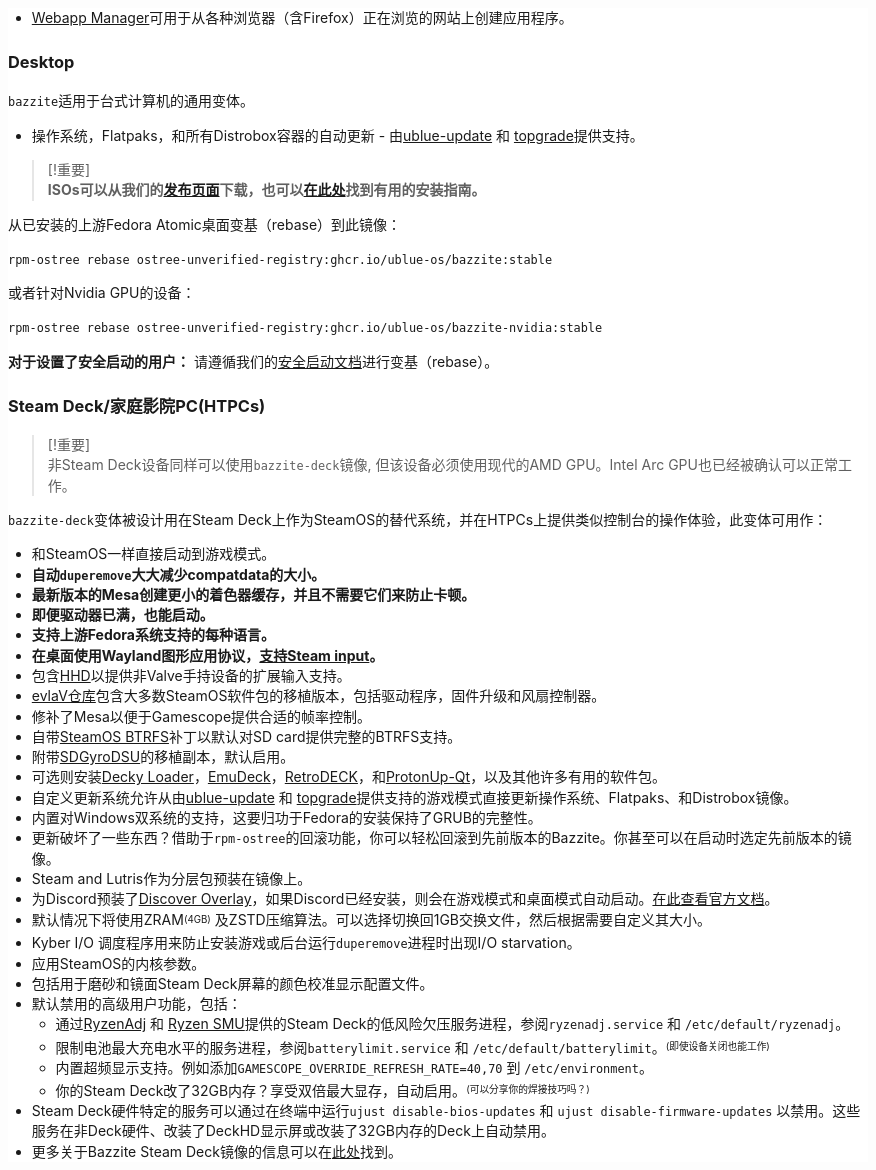 - [Webapp Manager](https://github.com/linuxmint/webapp-manager)可用于从各种浏览器（含Firefox）正在浏览的网站上创建应用程序。

### Desktop

`bazzite`适用于台式计算机的通用变体。

- 操作系统，Flatpaks，和所有Distrobox容器的自动更新 - 由[ublue-update](https://github.com/ublue-os/ublue-update) 和 [topgrade](https://github.com/topgrade-rs/topgrade)提供支持。

> [!重要]  
> **ISOs可以从我们的[发布页面](https://github.com/ublue-os/bazzite/releases)下载，也可以[在此处](https://universal-blue.discourse.group/docs?topic=30)找到有用的安装指南。**

从已安装的上游Fedora Atomic桌面变基（rebase）到此镜像：

```bash
rpm-ostree rebase ostree-unverified-registry:ghcr.io/ublue-os/bazzite:stable
```

或者针对Nvidia GPU的设备：

```bash
rpm-ostree rebase ostree-unverified-registry:ghcr.io/ublue-os/bazzite-nvidia:stable
```

**对于设置了安全启动的用户：** 请遵循我们的[安全启动文档](#安全启动)进行变基（rebase）。

### Steam Deck/家庭影院PC(HTPCs)
> [!重要]  
非Steam Deck设备同样可以使用`bazzite-deck`镜像, 但该设备必须使用现代的AMD GPU。Intel Arc GPU也已经被确认可以正常工作。

`bazzite-deck`变体被设计用在Steam Deck上作为SteamOS的替代系统，并在HTPCs上提供类似控制台的操作体验，此变体可用作：

- 和SteamOS一样直接启动到游戏模式。
- **自动`duperemove`大大减少compatdata的大小。**
- **最新版本的Mesa创建更小的着色器缓存，并且不需要它们来防止卡顿。**
- **即便驱动器已满，也能启动。**
- **支持上游Fedora系统支持的每种语言。**
- **在桌面使用Wayland图形应用协议，[支持Steam input](https://github.com/Supreeeme/extest)。**
- 包含[HHD](https://github.com/hhd-dev/hhd)以提供非Valve手持设备的扩展输入支持。
- [evlaV仓库](https://gitlab.com/evlaV)包含大多数SteamOS软件包的移植版本，包括驱动程序，固件升级和风扇控制器。
- 修补了Mesa以便于Gamescope提供合适的帧率控制。
- 自带[SteamOS BTRFS](https://gitlab.com/popsulfr/steamos-btrfs)补丁以默认对SD card提供完整的BTRFS支持。
- 附带[SDGyroDSU](https://github.com/kmicki/SteamDeckGyroDSU)的移植副本，默认启用。
- 可选则安装[Decky Loader](https://github.com/SteamDeckHomebrew/decky-loader)，[EmuDeck](https://www.emudeck.com/)，[RetroDECK](https://retrodeck.net/)，和[ProtonUp-Qt](https://davidotek.github.io/protonup-qt/)，以及其他许多有用的软件包。
- 自定义更新系统允许从由[ublue-update](https://github.com/ublue-os/ublue-update) 和 [topgrade](https://github.com/topgrade-rs/topgrade)提供支持的游戏模式直接更新操作系统、Flatpaks、和Distrobox镜像。
- 内置对Windows双系统的支持，这要归功于Fedora的安装保持了GRUB的完整性。
- 更新破坏了一些东西？借助于`rpm-ostree`的回滚功能，你可以轻松回滚到先前版本的Bazzite。你甚至可以在启动时选定先前版本的镜像。
- Steam and Lutris作为分层包预装在镜像上。
- 为Discord预装了[Discover Overlay](https://github.com/trigg/Discover)，如果Discord已经安装，则会在游戏模式和桌面模式自动启动。[在此查看官方文档](https://trigg.github.io/Discover/bazzite)。
- 默认情况下将使用ZRAM<sub><sup>(4GB)</sup></sub> 及ZSTD压缩算法。可以选择切换回1GB交换文件，然后根据需要自定义其大小。
- Kyber I/O 调度程序用来防止安装游戏或后台运行`duperemove`进程时出现I/O starvation。
- 应用SteamOS的内核参数。
- 包括用于磨砂和镜面Steam Deck屏幕的颜色校准显示配置文件。
- 默认禁用的高级用户功能，包括：
    - 通过[RyzenAdj](https://github.com/FlyGoat/RyzenAdj) 和 [Ryzen SMU](https://gitlab.com/leogx9r/ryzen_smu)提供的Steam Deck的低风险欠压服务进程，参阅`ryzenadj.service` 和 `/etc/default/ryzenadj`。
    - 限制电池最大充电水平的服务进程，参阅`batterylimit.service` 和 `/etc/default/batterylimit`。<sup><sub>(即使设备关闭也能工作)</sub></sup>
    - 内置超频显示支持。例如添加`GAMESCOPE_OVERRIDE_REFRESH_RATE=40,70` 到 `/etc/environment`。
    - 你的Steam Deck改了32GB内存？享受双倍最大显存，自动启用。<sup><sub>(可以分享你的焊接技巧吗？)</sub></sup>
- Steam Deck硬件特定的服务可以通过在终端中运行`ujust disable-bios-updates` 和 `ujust disable-firmware-updates` 以禁用。这些服务在非Deck硬件、改装了DeckHD显示屏或改装了32GB内存的Deck上自动禁用。
- 更多关于Bazzite Steam Deck镜像的信息可以在[此处](https://universal-blue.discourse.group/docs?topic=37)找到。


[def]: #--